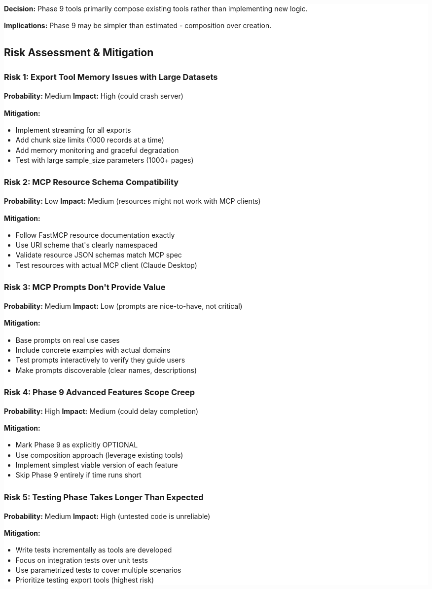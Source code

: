**Decision:** Phase 9 tools primarily compose existing tools rather than implementing new logic.

**Implications:** Phase 9 may be simpler than estimated - composition over creation.

## Risk Assessment & Mitigation

### Risk 1: Export Tool Memory Issues with Large Datasets
**Probability:** Medium
**Impact:** High (could crash server)

**Mitigation:**
- Implement streaming for all exports
- Add chunk size limits (1000 records at a time)
- Add memory monitoring and graceful degradation
- Test with large sample_size parameters (1000+ pages)

### Risk 2: MCP Resource Schema Compatibility
**Probability:** Low
**Impact:** Medium (resources might not work with MCP clients)

**Mitigation:**
- Follow FastMCP resource documentation exactly
- Use URI scheme that's clearly namespaced
- Validate resource JSON schemas match MCP spec
- Test resources with actual MCP client (Claude Desktop)

### Risk 3: MCP Prompts Don't Provide Value
**Probability:** Medium
**Impact:** Low (prompts are nice-to-have, not critical)

**Mitigation:**
- Base prompts on real use cases
- Include concrete examples with actual domains
- Test prompts interactively to verify they guide users
- Make prompts discoverable (clear names, descriptions)

### Risk 4: Phase 9 Advanced Features Scope Creep
**Probability:** High
**Impact:** Medium (could delay completion)

**Mitigation:**
- Mark Phase 9 as explicitly OPTIONAL
- Use composition approach (leverage existing tools)
- Implement simplest viable version of each feature
- Skip Phase 9 entirely if time runs short

### Risk 5: Testing Phase Takes Longer Than Expected
**Probability:** Medium
**Impact:** High (untested code is unreliable)

**Mitigation:**
- Write tests incrementally as tools are developed
- Focus on integration tests over unit tests
- Use parametrized tests to cover multiple scenarios
- Prioritize testing export tools (highest risk)
